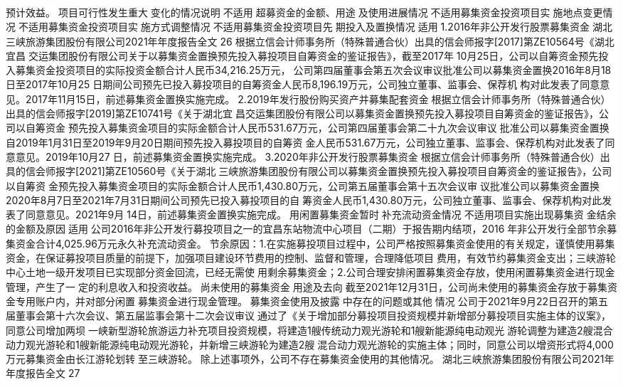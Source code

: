 预计效益。
项目可行性发生重大
变化的情况说明
不适用
超募资金的金额、用途
及使用进展情况
不适用募集资金投资项目实
施地点变更情况
不适用募集资金投资项目实
施方式调整情况
不适用募集资金投资项目先
期投入及置换情况
适用
1.2016年非公开发行股票募集资金
湖北三峡旅游集团股份有限公司2021年年度报告全文
26
根据立信会计师事务所（特殊普通合伙）出具的信会师报字[2017]第ZE10564号《湖北宜昌
交运集团股份有限公司关于以募集资金置换预先投入募投项目自筹资金的鉴证报告》，截至2017年
10月25日，公司以自筹资金预先投入募集资金投资项目的实际投资金额合计人民币34,216.25万元，
公司第四届董事会第五次会议审议批准公司以募集资金置换2016年8月18日至2017年10月25
日期间公司预先已投入募投项目的自筹资金人民币8,196.19万元，公司独立董事、监事会、保荐机
构对此发表了同意意见。2017年11月15日，前述募集资金置换实施完成。
2.2019年发行股份购买资产并募集配套资金
根据立信会计师事务所（特殊普通合伙）出具的信会师报字[2019]第ZE10741号《关于湖北宜
昌交运集团股份有限公司以募集资金置换预先投入募投项目自筹资金的鉴证报告》，公司以自筹资金
预先投入募集资金项目的实际金额合计人民币531.67万元，公司第四届董事会第二十九次会议审议
批准公司以募集资金置换自2019年1月31日至2019年9月20日期间预先投入募投项目的自筹资
金人民币531.67万元，公司独立董事、监事会、保荐机构对此发表了同意意见。2019年10月27
日，前述募集资金置换实施完成。
3.2020年非公开发行股票募集资金
根据立信会计师事务所（特殊普通合伙）出具的信会师报字[2021]第ZE10560号《关于湖北
三峡旅游集团股份有限公司以募集资金置换预先投入募投项目自筹资金的鉴证报告》，公司以自筹资
金预先投入募集资金项目的实际金额合计人民币1,430.80万元，公司第五届董事会第十五次会议审
议批准公司以募集资金置换2020年8月7日至2021年7月31日期间公司预先已投入募投项目的自
筹资金人民币1,430.80万元，公司独立董事、监事会、保荐机构对此发表了同意意见。2021年9月
14日，前述募集资金置换实施完成。
用闲置募集资金暂时
补充流动资金情况
不适用项目实施出现募集资
金结余的金额及原因
适用
公司2016年非公开发行募投项目之一的宜昌东站物流中心项目（二期）于报告期内结项，2016
年非公开发行全部节余募集资金合计4,025.96万元永久补充流动资金。
节余原因：1.在实施募投项目过程中，公司严格按照募集资金使用的有关规定，谨慎使用募集
资金，在保证募投项目质量的前提下，加强项目建设环节费用的控制、监督和管理，合理降低项目
费用，有效节约募集资金支出；三峡游轮中心土地一级开发项目已实现部分资金回流，已经无需使
用剩余募集资金；2.公司合理安排闲置募集资金存放，使用闲置募集资金进行现金管理，产生了一
定的利息收入和投资收益。
尚未使用的募集资金
用途及去向
截至2021年12月31日，公司尚未使用的募集资金存放于募集资金专用账户内，并对部分闲置
募集资金进行现金管理。
募集资金使用及披露
中存在的问题或其他
情况
公司于2021年9月22日召开的第五届董事会第十六次会议、第五届监事会第十二次会议审议
通过了《关于增加部分募投项目投资规模并新增部分募投项目实施主体的议案》，同意公司增加两坝
一峡新型游轮旅游运力补充项目投资规模，将建造1艘传统动力观光游轮和1艘新能源纯电动观光
游轮调整为建造2艘混合动力观光游轮和1艘新能源纯电动观光游轮，并新增三峡游轮为建造2艘
混合动力观光游轮的实施主体；同时，同意公司以增资形式将4,000万元募集资金由长江游轮划转
至三峡游轮。
除上述事项外，公司不存在募集资金使用的其他情况。
湖北三峡旅游集团股份有限公司2021年年度报告全文
27